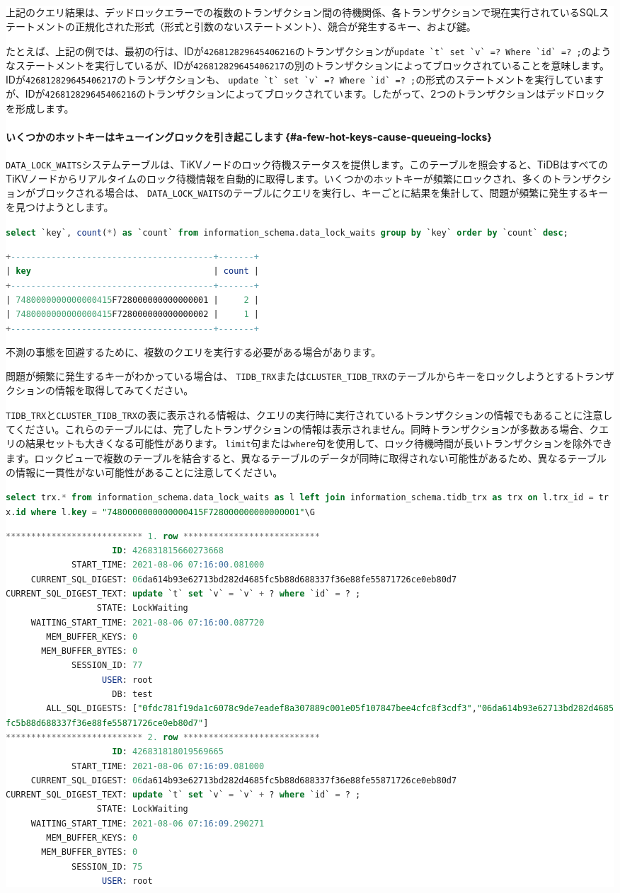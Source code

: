上記のクエリ結果は、デッドロックエラーでの複数のトランザクション間の待機関係、各トランザクションで現在実行されているSQLステートメントの正規化された形式（形式と引数のないステートメント）、競合が発生するキー、および鍵。

たとえば、上記の例では、最初の行は、IDが`426812829645406216`のトランザクションが``update `t` set `v` =? Where `id` =? ;``のようなステートメントを実行しているが、IDが`426812829645406217`の別のトランザクションによってブロックされていることを意味します。 IDが`426812829645406217`のトランザクションも、 ``update `t` set `v` =? Where `id` =? ;``の形式のステートメントを実行していますが、IDが`426812829645406216`のトランザクションによってブロックされています。したがって、2つのトランザクションはデッドロックを形成します。

#### いくつかのホットキーはキューイングロックを引き起こします {#a-few-hot-keys-cause-queueing-locks}

`DATA_LOCK_WAITS`システムテーブルは、TiKVノードのロック待機ステータスを提供します。このテーブルを照会すると、TiDBはすべてのTiKVノードからリアルタイムのロック待機情報を自動的に取得します。いくつかのホットキーが頻繁にロックされ、多くのトランザクションがブロックされる場合は、 `DATA_LOCK_WAITS`のテーブルにクエリを実行し、キーごとに結果を集計して、問題が頻繁に発生するキーを見つけようとします。


```sql
select `key`, count(*) as `count` from information_schema.data_lock_waits group by `key` order by `count` desc;
```

```sql
+----------------------------------------+-------+
| key                                    | count |
+----------------------------------------+-------+
| 7480000000000000415F728000000000000001 |     2 |
| 7480000000000000415F728000000000000002 |     1 |
+----------------------------------------+-------+
```

不測の事態を回避するために、複数のクエリを実行する必要がある場合があります。

問題が頻繁に発生するキーがわかっている場合は、 `TIDB_TRX`または`CLUSTER_TIDB_TRX`のテーブルからキーをロックしようとするトランザクションの情報を取得してみてください。

`TIDB_TRX`と`CLUSTER_TIDB_TRX`の表に表示される情報は、クエリの実行時に実行されているトランザクションの情報でもあることに注意してください。これらのテーブルには、完了したトランザクションの情報は表示されません。同時トランザクションが多数ある場合、クエリの結果セットも大きくなる可能性があります。 `limit`句または`where`句を使用して、ロック待機時間が長いトランザクションを除外できます。ロックビューで複数のテーブルを結合すると、異なるテーブルのデータが同時に取得されない可能性があるため、異なるテーブルの情報に一貫性がない可能性があることに注意してください。


```sql
select trx.* from information_schema.data_lock_waits as l left join information_schema.tidb_trx as trx on l.trx_id = trx.id where l.key = "7480000000000000415F728000000000000001"\G
```

```sql
*************************** 1. row ***************************
                     ID: 426831815660273668
             START_TIME: 2021-08-06 07:16:00.081000
     CURRENT_SQL_DIGEST: 06da614b93e62713bd282d4685fc5b88d688337f36e88fe55871726ce0eb80d7
CURRENT_SQL_DIGEST_TEXT: update `t` set `v` = `v` + ? where `id` = ? ;
                  STATE: LockWaiting
     WAITING_START_TIME: 2021-08-06 07:16:00.087720
        MEM_BUFFER_KEYS: 0
       MEM_BUFFER_BYTES: 0
             SESSION_ID: 77
                   USER: root
                     DB: test
        ALL_SQL_DIGESTS: ["0fdc781f19da1c6078c9de7eadef8a307889c001e05f107847bee4cfc8f3cdf3","06da614b93e62713bd282d4685fc5b88d688337f36e88fe55871726ce0eb80d7"]
*************************** 2. row ***************************
                     ID: 426831818019569665
             START_TIME: 2021-08-06 07:16:09.081000
     CURRENT_SQL_DIGEST: 06da614b93e62713bd282d4685fc5b88d688337f36e88fe55871726ce0eb80d7
CURRENT_SQL_DIGEST_TEXT: update `t` set `v` = `v` + ? where `id` = ? ;
                  STATE: LockWaiting
     WAITING_START_TIME: 2021-08-06 07:16:09.290271
        MEM_BUFFER_KEYS: 0
       MEM_BUFFER_BYTES: 0
             SESSION_ID: 75
                   USER: root
```